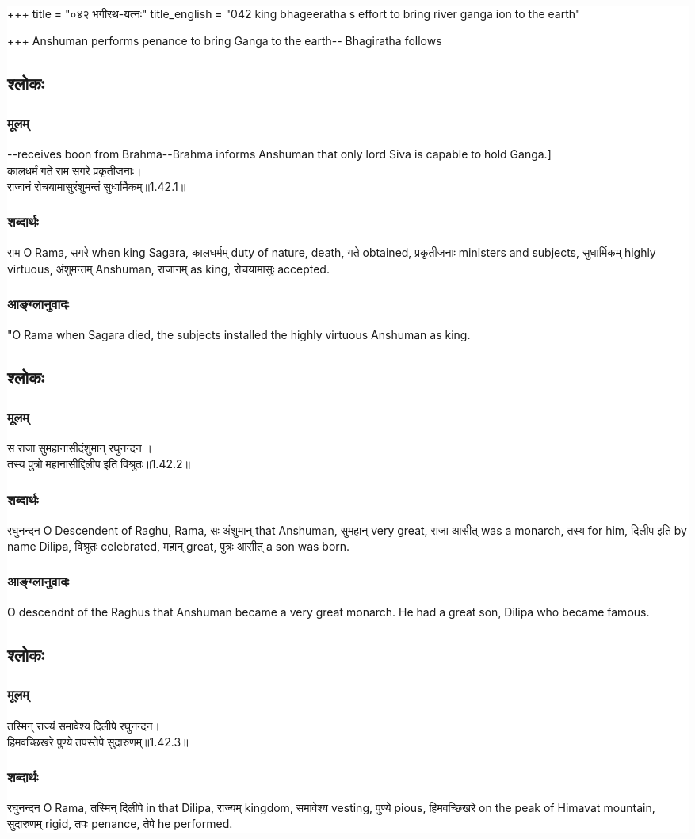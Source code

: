 +++
title = "०४२ भगीरथ-यत्नः"
title_english = "042 king bhageeratha s effort to bring river ganga ion to the earth"

+++
Anshuman performs penance to bring Ganga to the earth-- Bhagiratha
follows



## श्लोकः
### मूलम्
--receives boon from Brahma--Brahma informs Anshuman that only lord Siva is capable to hold Ganga.]  
कालधर्मं गते राम सगरे प्रकृतीजनाः।  
राजानं रोचयामासुरंशुमन्तं सुधार्मिकम्॥1.42.1॥

### शब्दार्थः
राम O Rama, सगरे when king Sagara, कालधर्मम् duty of nature, death, गते obtained, प्रकृतीजनाः ministers and subjects, सुधार्मिकम् highly virtuous, अंशुमन्तम् Anshuman, राजानम् as king, रोचयामासुः accepted.

### आङ्ग्लानुवादः
"O Rama when Sagara died, the subjects installed the highly virtuous Anshuman as king.



## श्लोकः
### मूलम्
स राजा सुमहानासीदंशुमान् रघुनन्दन ।  
तस्य पुत्रो महानासीद्दिलीप इति विश्रुतः॥1.42.2॥

### शब्दार्थः
रघुनन्दन O Descendent of Raghu, Rama, सः अंशुमान् that Anshuman, सुमहान् very great, राजा आसीत् was a monarch, तस्य for him, दिलीप इति by name Dilipa, विश्रुतः celebrated, महान् great, पुत्रः आसीत् a son was born.

### आङ्ग्लानुवादः
O descendnt of the Raghus that Anshuman became a very great monarch. He had a great son, Dilipa who became famous.



## श्लोकः
### मूलम्
तस्मिन् राज्यं समावेश्य दिलीपे रघुनन्दन।  
हिमवच्छिखरे पुण्ये तपस्तेपे सुदारुणम्॥1.42.3॥

### शब्दार्थः
रघुनन्दन O Rama, तस्मिन् दिलीपे in that Dilipa, राज्यम् kingdom, समावेश्य vesting, पुण्ये pious, हिमवच्छिखरे on the peak of Himavat mountain, सुदारुणम् rigid, तपः penance, तेपे he  performed.
